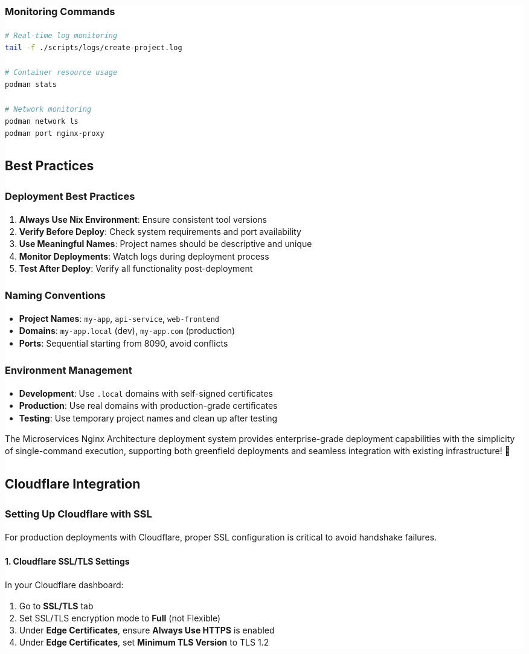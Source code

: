 ### Monitoring Commands
```bash
# Real-time log monitoring
tail -f ./scripts/logs/create-project.log

# Container resource usage
podman stats

# Network monitoring
podman network ls
podman port nginx-proxy
```

## Best Practices

### Deployment Best Practices

1. **Always Use Nix Environment**: Ensure consistent tool versions
2. **Verify Before Deploy**: Check system requirements and port availability
3. **Use Meaningful Names**: Project names should be descriptive and unique
4. **Monitor Deployments**: Watch logs during deployment process
5. **Test After Deploy**: Verify all functionality post-deployment

### Naming Conventions

- **Project Names**: `my-app`, `api-service`, `web-frontend`
- **Domains**: `my-app.local` (dev), `my-app.com` (production)
- **Ports**: Sequential starting from 8090, avoid conflicts

### Environment Management

- **Development**: Use `.local` domains with self-signed certificates
- **Production**: Use real domains with production-grade certificates
- **Testing**: Use temporary project names and clean up after testing

The Microservices Nginx Architecture deployment system provides enterprise-grade deployment capabilities with the simplicity of single-command execution, supporting both greenfield deployments and seamless integration with existing infrastructure! 🚀 

## Cloudflare Integration

### Setting Up Cloudflare with SSL

For production deployments with Cloudflare, proper SSL configuration is critical to avoid handshake failures.

#### 1. Cloudflare SSL/TLS Settings

In your Cloudflare dashboard:

1. Go to **SSL/TLS** tab
2. Set SSL/TLS encryption mode to **Full** (not Flexible)
3. Under **Edge Certificates**, ensure **Always Use HTTPS** is enabled
4. Under **Edge Certificates**, set **Minimum TLS Version** to TLS 1.2
